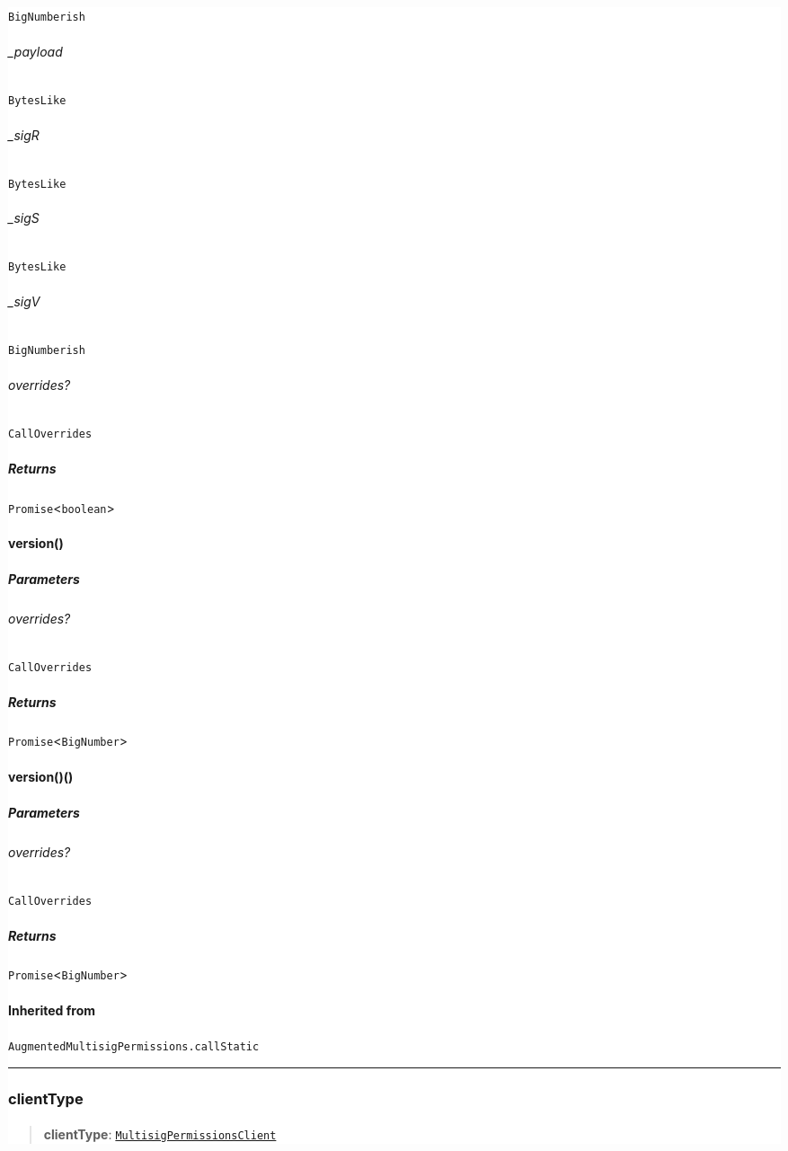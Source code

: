`BigNumberish`

###### \_payload

`BytesLike`

###### \_sigR

`BytesLike`

###### \_sigS

`BytesLike`

###### \_sigV

`BigNumberish`

###### overrides?

`CallOverrides`

##### Returns

`Promise`\<`boolean`\>

#### version()

##### Parameters

###### overrides?

`CallOverrides`

##### Returns

`Promise`\<`BigNumber`\>

#### version()()

##### Parameters

###### overrides?

`CallOverrides`

##### Returns

`Promise`\<`BigNumber`\>

#### Inherited from

`AugmentedMultisigPermissions.callStatic`

***

### clientType

> **clientType**: [`MultisigPermissionsClient`](../enumerations/ClientType.md#multisigpermissionsclient)
